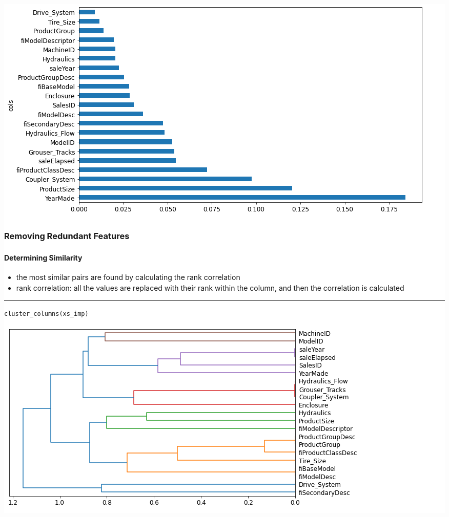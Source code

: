 ![png](./images/output_137_0.png)

### Removing Redundant Features

#### Determining Similarity
* the most similar pairs are found by calculating the rank correlation
* rank correlation: all the values are replaced with their rank within the column, and then the correlation is calculated

-----

```python
cluster_columns(xs_imp)
```
![png](./images/output_139_0.png)
